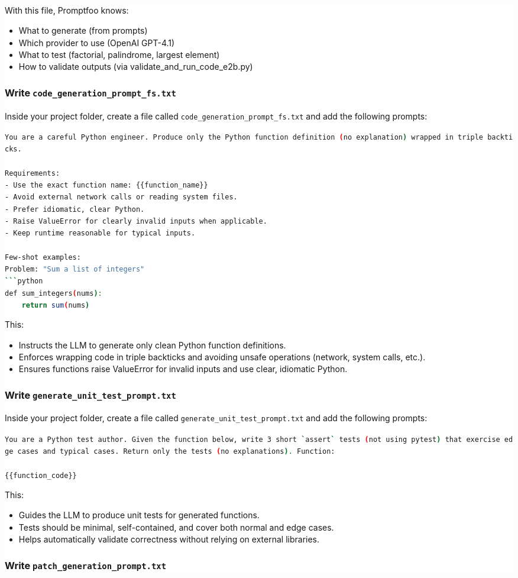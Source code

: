 With this file, Promptfoo knows:

- What to generate (from prompts)
- Which provider to use (OpenAI GPT-4.1)
- What to test (factorial, palindrome, largest element)
- How to validate outputs (via validate_and_run_code_e2b.py)

### Write `code_generation_prompt_fs.txt`

Inside your project folder, create a file called `code_generation_prompt_fs.txt` and add the following prompts:

````bash
You are a careful Python engineer. Produce only the Python function definition (no explanation) wrapped in triple backticks.

Requirements:
- Use the exact function name: {{function_name}}
- Avoid external network calls or reading system files.
- Prefer idiomatic, clear Python.
- Raise ValueError for clearly invalid inputs when applicable.
- Keep runtime reasonable for typical inputs.

Few-shot examples:
Problem: "Sum a list of integers"
```python
def sum_integers(nums):
    return sum(nums)
````

This:

- Instructs the LLM to generate only clean Python function definitions.
- Enforces wrapping code in triple backticks and avoiding unsafe operations (network, system calls, etc.).
- Ensures functions raise ValueError for invalid inputs and use clear, idiomatic Python.

### Write `generate_unit_test_prompt.txt`

Inside your project folder, create a file called `generate_unit_test_prompt.txt` and add the following prompts:

```bash
You are a Python test author. Given the function below, write 3 short `assert` tests (not using pytest) that exercise edge cases and typical cases. Return only the tests (no explanations). Function:

{{function_code}}
```

This:

- Guides the LLM to produce unit tests for generated functions.
- Tests should be minimal, self-contained, and cover both normal and edge cases.
- Helps automatically validate correctness without relying on external libraries.

### Write `patch_generation_prompt.txt`

